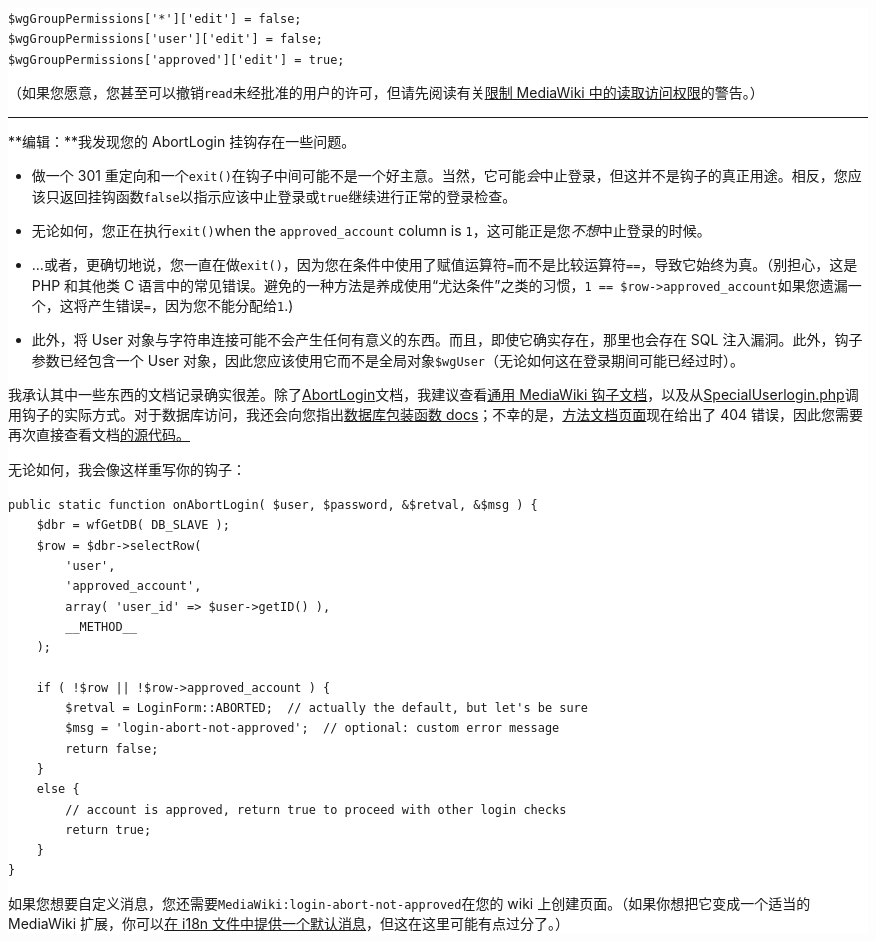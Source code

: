 ```
$wgGroupPermissions['*']['edit'] = false;
$wgGroupPermissions['user']['edit'] = false;
$wgGroupPermissions['approved']['edit'] = true; 
```

（如果您愿意，您甚至可以撤销`read`未经批准的用户的许可，但请先阅读有关[限制 MediaWiki 中的读取访问权限](http://www.mediawiki.org/wiki/Manual%3aPreventing_access#Restrict_viewing_of_all_pages)的警告。）

* * *

**编辑：**我发现您的 AbortLogin 挂钩存在一些问题。

*   做一个 301 重定向和一个`exit()`在钩子中间可能不是一个好主意。当然，它可能*会*中止登录，但这并不是钩子的真正用途。相反，您应该只返回挂钩函数`false`以指示应该中止登录或`true`继续进行正常的登录检查。

*   无论如何，您正在执行`exit()`when the `approved_account` column is `1`，这可能正是您*不想*中止登录的时候。

*   ...或者，更确切地说，您一直在做`exit()`，因为您在条件中使用了赋值运算符`=`而不是比较运算符`==`，导致它始终为真。（别担心，这是 PHP 和其他类 C 语言中的常见错误。避免的一种方法是养成使用“尤达条件”之类的习惯，`1 == $row->approved_account`如果您遗漏一个，这将产生错误`=`，因为您不能分配给`1`.)

*   此外，将 User 对象与字符串连接可能不会产生任何有意义的东西。而且，即使它确实存在，那里也会存在 SQL 注入漏洞。此外，钩子参数已经包含一个 User 对象，因此您应该使用它而不是全局对象`$wgUser`（无论如何这在登录期间可能已经过时）。

我承认其中一些东西的文档记录确实很差。除了[AbortLogin](http://www.mediawiki.org/wiki/Manual%3aHooks/AbortLogin)文档，我建议查看[通用 MediaWiki 钩子文档](http://www.mediawiki.org/wiki/Manual%3aHooks)，以及从[SpecialUserlogin.php](https://github.com/brion/MediaWiki/blob/master/includes/specials/SpecialUserlogin.php)调用钩子的实际方式。对于数据库访问，我还会向您指出[数据库包装函数 docs](http://www.mediawiki.org/wiki/Manual%3aDatabase_access#Wrapper_functions)；不幸的是，[方法文档页面](http://svn.wikimedia.org/doc/classDatabaseBase.html)现在给出了 404 错误，因此您需要再次直接查看文档[的源代码。](https://github.com/brion/MediaWiki/blob/master/includes/db/Database.php)

无论如何，我会像这样重写你的钩子：

```
public static function onAbortLogin( $user, $password, &$retval, &$msg ) {
    $dbr = wfGetDB( DB_SLAVE );
    $row = $dbr->selectRow(
        'user',
        'approved_account',
        array( 'user_id' => $user->getID() ),
        __METHOD__
    );

    if ( !$row || !$row->approved_account ) {
        $retval = LoginForm::ABORTED;  // actually the default, but let's be sure
        $msg = 'login-abort-not-approved';  // optional: custom error message
        return false;
    }
    else {
        // account is approved, return true to proceed with other login checks
        return true;
    }
} 
```

如果您想要自定义消息，您还需要`MediaWiki:login-abort-not-approved`在您的 wiki 上创建页面。（如果你想把它变成一个适当的 MediaWiki 扩展，你可以[在 i18n 文件中提供一个默认消息](http://www.mediawiki.org/wiki/Manual%3aSpecial_pages#Basic_special_page_template)，但这在这里可能有点过分了。）
